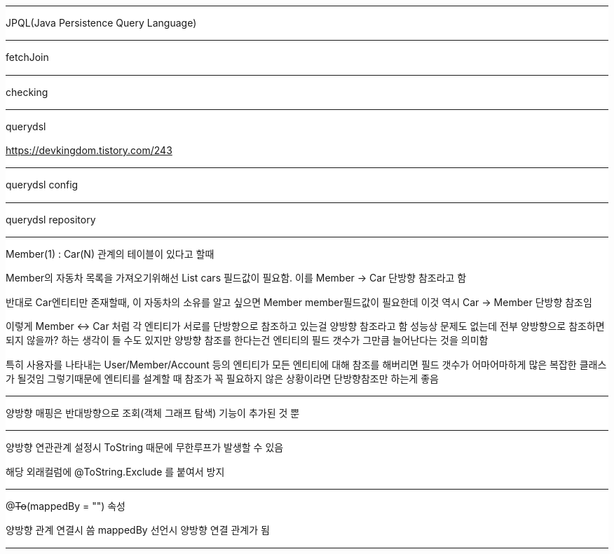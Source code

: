 ----------------------------------------------------------------------------------------------------

JPQL(Java Persistence Query Language)

----------------------------------------------------------------------------------------------------

fetchJoin

----------------------------------------------------------------------------------------------------

checking

----------------------------------------------------------------------------------------------------

querydsl

https://devkingdom.tistory.com/243

-----

querydsl config

-----

querydsl repository

----------------------------------------------------------------------------------------------------


Member(1) : Car(N) 관계의 테이블이 있다고 할때

Member의 자동차 목록을 가져오기위해선 List<Car> cars 필드값이 필요함.
이를 Member → Car 단방향 참조라고 함

반대로 Car엔티티만 존재할때, 이 자동차의 소유를 알고 싶으면 Member member필드값이 필요한데
이것 역시 Car → Member 단방향 참조임

이렇게 Member ↔ Car 처럼 각 엔티티가 서로를 단방향으로 참조하고 있는걸 양방향 참조라고 함
성능상 문제도 없는데 전부 양방향으로 참조하면 되지 않을까? 하는 생각이 들 수도 있지만
양방향 참조를 한다는건 엔티티의 필드 갯수가 그만큼 늘어난다는 것을 의미함

특히 사용자를 나타내는 User/Member/Account 등의 엔티티가 모든 엔티티에 대해 참조를 해버리면 필드 갯수가 어마어마하게 많은 복잡한 클래스가 될것임
그렇기때문에 엔티티를 설계할 때 참조가 꼭 필요하지 않은 상황이라면 단방향참조만 하는게 좋음

-----

양방향 매핑은 반대방향으로 조회(객체 그래프 탐색) 기능이 추가된 것 뿐

-----

양방향 연관관계 설정시 ToString 때문에 무한루프가 발생할 수 있음

해당 외래컬럼에 @ToString.Exclude 를 붙여서 방지

----------------------------------------------------------------------------------------------------

@~~To~~(mappedBy = "") 속성

양방향 관계 연결시 씀
mappedBy 선언시 양방향 연결 관계가 됨

-----
